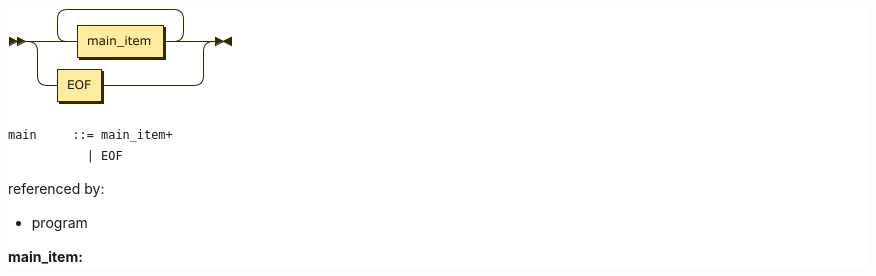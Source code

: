 ![main](data:image/png;base64,iVBORw0KGgoAAAANSUhEUgAAAOEAAABhCAYAAAAgA8aiAAAAIGNIUk0AAHomAACAhAAA%2BgAAAIDoAAB1MAAA6mAAADqYAAAXcJy6UTwAAAAEZ0FNQQAAsY58%2B1GTAAAAAXNSR0IArs4c6QAAAAZiS0dEAP8A%2FwD%2FoL2nkwAAAAlwSFlzAAAOxAAADsQBlSsOGwAADIpJREFUeNrtnQtUVVUax%2F%2F3gbyFFNPRTDJUHgoKpuIrSzMdH2VJqatsRitrUVORpplmDx3HHjY5pc2ahhxbo42oNWWRY1qaiSamJiKiIr7SxFRABIV77%2By9uSCKeFG4nMPh%2F1vrcl6XfR7f%2Ft%2Fv2%2Fucsz%2BAEKIpJqOeWJcIRJkduA8OxIrFduLTxsjna0Ac4nNQfPYKq6XYTVixbRd2UIT1gG6haF9iwvvixDoKKy4RplxrsSM9OBMHkwAb63b9IA6wZLdHG5sZ4aKW3insOVrYM83qQPyPGcikCPXq%2FcLRX3g%2FoTXMzS3Gm%2Fv24TyrszEICYFngAcmidkE4RXjtqVjDa%2BKDj1gTBhORYdiKK%2BGcZH2lXaW9jbKOZmNciI2E96THvCnDKxkVTUuTvvOddqbItRNGBqBKDHp5F%2BIt1hNjY%2FTzp2cdqcIdXESdtwvWreLv8tGEauo8VF2FvZWdqcI9YEDiJW9oKyeDQhhb2V3ilAfmID2Ngd2sWY2HKS9pd0pQv3QzPssfmXVbDg47d2MItQPXilH2B5sSDjt7UUR6ioiVY85kYbUKjTIwyZm2pIQipAQipAQQhES0mCx8hJUJiaMnTzuYutuvtNJEVaT1O8TeRFqma59xvEiMBwleogyGGlQhIRQhIQQipAQirCWYRuj4WGYRxWNIsLz%2FYKN8TAvqR6xNyl7F1GE%2BuG3Aj9jvNZCqkehH5qLSQ5FqB%2BySuzGGX2LuMZiQoSIRTMpQv00CFNNdvRm1WxQLUI5IHCKYUTYvaNy7VXiarvmIjThS5MJD6Aev1925kwBRo59A8eOn65xWf%2F8%2BBvMfe%2B%2Fav706bP4InmLofSn2v8OjLGbsVzL46ipLsr%2BX4mw2IZfYsKwtKpCXW3Xmm3p%2BFbIz9w1vP6OvuXl7YEHR%2FSCn1%2FN%2B5eiI9sitnuomj909CRmzF5iKBHme2OimOzUOjfF9eqiWxhGxITjcIkNB%2BSytdSzKzHG2WxiYxg%2BtVrw9Oa0i2O2uNquA%2BziGBMcDnzUORSp2zOQXVc7%2FiDxa%2FTtFYGln%2F6ArAPHMWJYD%2FTvG4l%2FLFqN1G37ENP5Vjz75HBYrWacLShSHupETi6KhQUiwlrjsUcGwturETysVhwWgrGKiytZ9tlG3HpLC3y%2FKR2btuxBVMQteDZ%2BGDwbebg8pqLzF3Cu8IKaT%2FrsBxQ49ysZO%2BYOBDVpjE2pmViybD1OncpHz%2B5h6jjkMWZkHsHOXQfRtKk%2F%2Fr10PQIDfJEQPxxHj50Sy%2BuQm3cOE8bdjdjbOmhiaOcI6wkWB3poHxFfmy6k%2BGwmzLM5cFPFmyvmy9pWVmehR66kcFfbtSQ1HckiLJ0nqvD30eHoU1f7XfDh15jwzAK0bH4D%2BvSMwMSXFmLYqFmw2ey45%2FfdlDgXJ61T35VikCIbPDAGcff2xPoNu%2FDyrMWlvyLi%2B28LoRQ6xbNUiOcPT84T6x2inO74avVWta%2Fq8MPmDKz%2BdruavzEoAGaLGa1bBalPIyH2tet3IuHFRAweEI34x4dg%2FcZdmPV2kvp%2Bxt6jmDTjX%2Bq477ojSoiuQJ3P7LnLEB3VFiFtW2Bc%2FN%2BU0OsSmYtC1LlpotmxSOai0FNSGFe6KPN8NmAFpAAvw%2BqiUKVwV9v14hl%2FSsefY0KRbXJgeXQYUsX0P3YLtgQUIMudAwPPnzsBncLbqPlVa7Yp8T08qp9aPngoBzvSSh1z8xsDMfX5kThxMhf7s47h9t4d8enKTVWWO%2F2FBzBSiFWFYGcLsW7DtY%2FqKPexcPFaxIlQt4x3F3yBV6eOEiLrrJYDJ4%2FC6PFvYcbkB0u9Tae2%2BOCdJ9V8ZMdgDHtgFpZ%2FNwVmswkOEW4sWvItDmT%2FirAOrd1my6tkZeqxdbc%2Be0Ur6cKE5BLgtcs9X7VEWB7jAduFqxzkcLG9pAQHxE699dV5hsHiz2CzXbUh5NP77uvdMl%2FsD%2FK%2FrE0n23i%2FHD%2Bl5mW4%2BcRzC5RHDO9wM%2FLyzymPWWW5louBSoC%2FD0pstZPZLXP%2FL5jyyseYPnPxxeP09b7ifuV6u91efo4m4Yp8fb1UOF0TXL1JkXXRjhVt2kKEc3vcactaaRsJXYhjHVLiwEgxtbt6rMdaRQXeKP7xqJgOEAV%2BKKbPXW27hxVzyjyhEfLK1eRVG1lJq1r%2B6%2FwvECHE98brj6jlFHFBpBiup9zqHw%2BU97rkh0GIaN4bj2nWrpPo%2FeXe6uS5vLyeVNSFmP7dywOJRcUYJ37SHhVNpdwrhaKVRFhWiKO0kM0eFoRJcYmdPXe17RXLUAeYqX7I5GeliOVflHnlxC%2FYpi7hDTuv3IULxQgM8FPzJcU2rFn3s9v3GdDYB6dzC3Dq9Fk0uaF034P6R6uQNDIiGL4%2BnrhQXII13%2F2MwXdFg5TmuRQhZJKpNM%2Fl0Ip5LrdcxWlVoYsE0UacI8w9uSoxVhRh0tXEVY3tV8R5AjOjQ1XomiR%2BYXoYLdNqdXli%2FCCMGTcXyd9shXROXbuEuH2fbVrfiAG3R6L3oBfhKUKWJYkTMXXiSEyathAxfRPQJNAPp%2FMKMFC0DynCUg8oBSjsM7aaafZc6sK5rkoxmpxu9Zwo5ANRyJwrFeJq%2BzWEedPEpK8IRQbqPRx11%2FAWslcx52Qegpo2Vrcm6grZGSRFGBDgW75O3jI5feYsWjQLhEcj9490UnF4C72Go8L2%2FxOT9eL4Zlbju9elC9l7KsUoLsATYj8%2B6spbLbjlaoW42l5dZF65fG%2FEy7xyWt9o1Qovz0bqVsH1krb7EF6Z%2FUmV2x8dOwCDBlT2aPJWxeXItqH8EGcYKvMd2lWey%2BHV%2Bf716qKiZywPR10VVFu3H%2BRtgpjw8rxyO2j2a6dj2M1YtugFXgg3cK15Lmuqi7L%2Fr%2FsHuA2UV44YC63yXNa5CI2UV44YC63yXNa5CI2UV44YDk3yXNa5CI2UV44YDk3yXGrxUq9h8soRI0akdT94FIc8JERjKEJCKEJCKEJCiIYwNVoVMI0XoSfUEPlwMZNZEoqQEIajhN6Q0BMSQhESQihCQihCQghFSAhFSAihCAmhCAkh7sAQN%2BtrMmy9VvBBAGIoEUrcNVivO%2BDD4YThqE68d3304IQiJIQiJIRQhIRQhLUAhz0kekOT4Q61FGFR7E0cAJjoB2d9LGpIIswp9ENzmp7oBWd9zGkwIhQ%2BP9NiQgRNT%2FSCrI%2ByXjYYEYrgO0X8uZOmJzpqEd6p6qUGaPLEjN2M5WY7vu4XjJeqm5CxtkiYmohDR05esq6xvzcS339azZ8rPI%2F5HyYjefVWFBScx82tm2H8wwNwd%2F8u5d%2BfPGMR9h84fkkZHdq1xKzpD7Ey10NEPfTKd2CMqJeDGowIZarsmDDszPfGRLE4sy73vSPtAIYM7IrYbh0uXgSrRU1LSux46NF3YLaY8dbrf0RQUGNsTs1EwkuJmJJzPx4e1U99b%2BeubNzeqyP69govL8Pf34e1uZ7irIc7tUrhrtmzoxYHnrKZsCk6FNt%2FysDKutx3h3athAhDK61fuWoLsg%2BfwIZVs%2BHj7anWyfzyvj5eSogj7%2B0Jb69Gan3Irb%2B7YhmkfiHq31AZIIn62EOrY9BMhD9mILNLOOJEozRJeMW5ucV4c98%2BnK%2BLfe%2FZexRNbvC7xBPeFt0O6zakqbCzTIBlyHX2KXZs%2FzmrXHj79h9DijiJMjpHti0XKNE%2FISHwDPDAJClAuwlxW3dr0ymjqQhVWJqONaJO9ygx4X1xQeKjw7BE5gy32JEenImDSYDNHftduSoVG3%2Fcc0mbUIow52SemIZU%2Br7ZbEKzoACcOJlbvi75m63Ysm1f%2BfK7fxmPVi2bsnbrlDgRfGW3RxubGeHOTpjRDiDNKjyglgLUXIRlHlFM7uoSgSizA%2FeJ%2BT%2FZLWiXFYY2MW56qub5p%2B7BkLu7Vlrv6%2BuFvPzCK7cbxHo%2FX%2B%2Fy5acnDMX9w2NrfCx8k6JuyCp9GuagqFB7Ra1KEd5vkFZtQN2JsGJnjew30bIiR0e1xYrPK%2FdS795zGGfyziKyY3Ctnzdf7iV8gLsCD47ojV9PnMGcd1aonlKJXE6Y%2BpHY1gfNmjbmRSLG9YR1yePPzL9kWXbS7EyZh8BAX3zy0SQ8Py0RC5esRYC%2FD347la96RV%2BdOpq1hVCEtcGaz1%2B%2F6vbQ9q3w5dLpyPktD0VFF9C0iX%2Bl3tKvlr3MmkMoQnfD0JOwTUgIRUgIoQgJoQgJIRQhIRQhIYQiJIQiJIRQhIRQhIQQd2CYx9aYbozUVyxGOIljJ%2FGq%2FLRshlfq47GzGjIcJYQQQhou%2FwfZYIi8bG5BCQAAAABJRU5ErkJggg%3D%3D)

```
main     ::= main_item+
           | EOF
```

referenced by:

* program

**main_item:**
